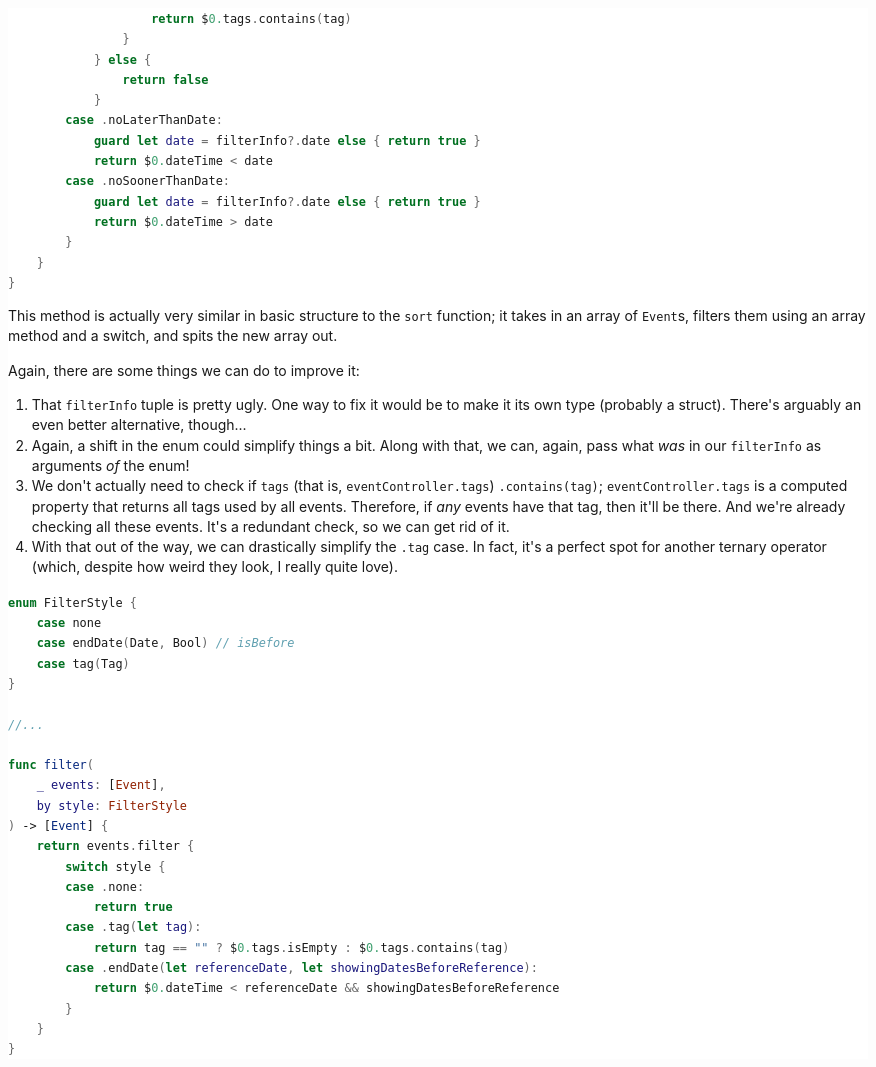 ```swift
                    return $0.tags.contains(tag)
                }
            } else {
                return false
            }
        case .noLaterThanDate:
            guard let date = filterInfo?.date else { return true }
            return $0.dateTime < date
        case .noSoonerThanDate:
            guard let date = filterInfo?.date else { return true }
            return $0.dateTime > date
        }
    }
}
```

This method is actually very similar in basic structure to the `sort` function; it takes in an array of `Event`s, filters them using an array method and a switch, and spits the new array out.

Again, there are some things we can do to improve it:

1. That `filterInfo` tuple is pretty ugly. One way to fix it would be to make it its own type (probably a struct). There's arguably an even better alternative, though...
2. Again, a shift in the enum could simplify things a bit. Along with that, we can, again, pass what *was* in our `filterInfo` as arguments *of* the enum!
3. We don't actually need to check if `tags` (that is, `eventController.tags`) `.contains(tag)`; `eventController.tags` is a computed property that returns all tags used by all events. Therefore, if *any* events have that tag, then it'll be there. And we're already checking all these events. It's a redundant check, so we can get rid of it.
4. With that out of the way, we can drastically simplify the `.tag` case. In fact, it's a perfect spot for another ternary operator (which, despite how weird they look, I really quite love).

```swift
enum FilterStyle {
    case none
    case endDate(Date, Bool) // isBefore
    case tag(Tag)
}

//...

func filter(
    _ events: [Event],
    by style: FilterStyle
) -> [Event] {
    return events.filter {
        switch style {
        case .none:
            return true
        case .tag(let tag):
            return tag == "" ? $0.tags.isEmpty : $0.tags.contains(tag)
        case .endDate(let referenceDate, let showingDatesBeforeReference):
            return $0.dateTime < referenceDate && showingDatesBeforeReference
        }
    }
}
```


[app website]: http://jonbash.com/apps/supercountdowntracker/
[app store link]: https://apps.apple.com/us/app/super-countdown-tracker/id1484864299?ls=1
[source code]: https://github.com/jonbash/CountdownTracker